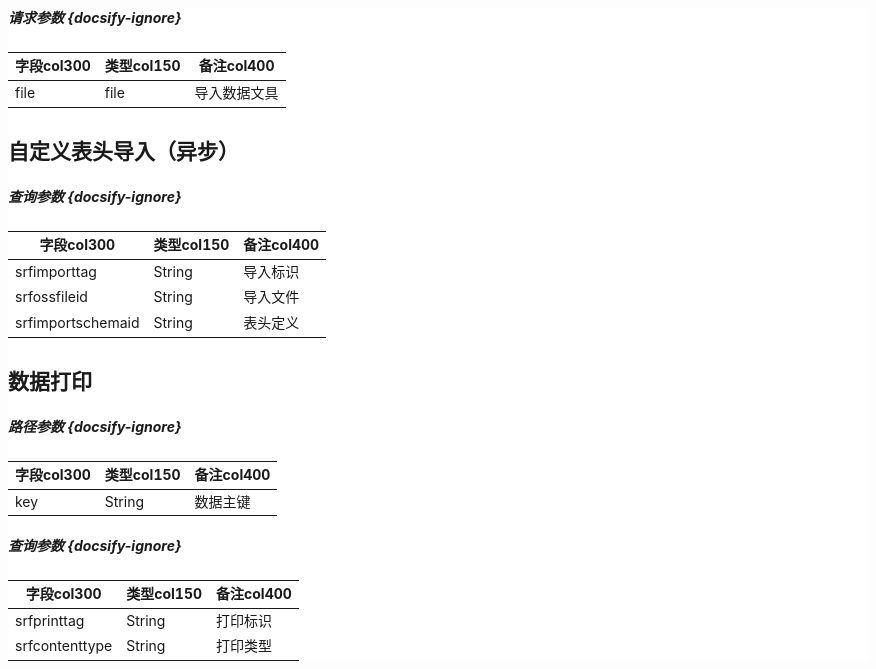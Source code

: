 ##### 请求参数 {docsify-ignore}

|字段col300|类型col150|备注col400|
|---|---|----|
| file | file | 导入数据文具 |

## 自定义表头导入（异步）
<el-row>
<div style="width: 80px">
<el-alert center title="GET" type="success" :closable="false" ></el-alert>
</div>
<div style="margin-left:5px;width: calc(100% - 85px)">
<el-alert title="/mail_aliases/asyncimportdata2" type="info" :closable="false" ></el-alert>
</div>
</el-row>

##### 查询参数 {docsify-ignore}

|字段col300|类型col150|备注col400|
|---|---|----|
| srfimporttag | String | 导入标识 |
| srfossfileid | String | 导入文件 |
| srfimportschemaid | String | 表头定义 |


## 数据打印
<el-row>
<div style="width: 80px">
<el-alert center title="GET" type="success" :closable="false" ></el-alert>
</div>
<div style="margin-left:5px;width: calc(100% - 85px)">
<el-alert title="/mail_aliases/printdata/{key}" type="info" :closable="false" ></el-alert>
</div>
</el-row>

##### 路径参数 {docsify-ignore}
|字段col300|类型col150|备注col400|
|---|---|----|
|key|String|数据主键|

##### 查询参数 {docsify-ignore}

|字段col300|类型col150|备注col400|
|---|---|----|
| srfprinttag | String | 打印标识 |
| srfcontenttype | String | 打印类型 |

